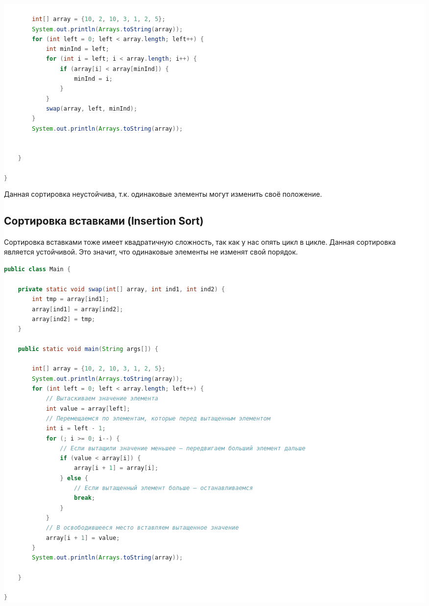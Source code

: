 ```java

        int[] array = {10, 2, 10, 3, 1, 2, 5};
        System.out.println(Arrays.toString(array));
        for (int left = 0; left < array.length; left++) {
            int minInd = left;
            for (int i = left; i < array.length; i++) {
                if (array[i] < array[minInd]) {
                    minInd = i;
                }
            }
            swap(array, left, minInd);
        }
        System.out.println(Arrays.toString(array));

    
    }
    
}
```
Данная сортировка неустойчива, т.к. одинаковые элементы могут изменить своё положение.


## Сортировка вставками (Insertion Sort)
Сортировка вставками тоже имеет квадратичную сложность, так как у нас опять цикл в цикле. Данная сортировка является устойчивой. Это значит, что одинаковые элементы не изменят свой порядок.
```java
public class Main {

    private static void swap(int[] array, int ind1, int ind2) {
        int tmp = array[ind1];
        array[ind1] = array[ind2];
        array[ind2] = tmp;
    }
    
    public static void main(String args[]) {

        int[] array = {10, 2, 10, 3, 1, 2, 5};
        System.out.println(Arrays.toString(array));
        for (int left = 0; left < array.length; left++) {
            // Вытаскиваем значение элемента
            int value = array[left];
            // Перемещаемся по элементам, которые перед вытащенным элементом
            int i = left - 1;
            for (; i >= 0; i--) {
                // Если вытащили значение меньшее — передвигаем больший элемент дальше
                if (value < array[i]) {
                    array[i + 1] = array[i];
                } else {
                    // Если вытащенный элемент больше — останавливаемся
                    break;
                }
            }
            // В освободившееся место вставляем вытащенное значение
            array[i + 1] = value;
        }
        System.out.println(Arrays.toString(array));
    
    }
    
}

```

